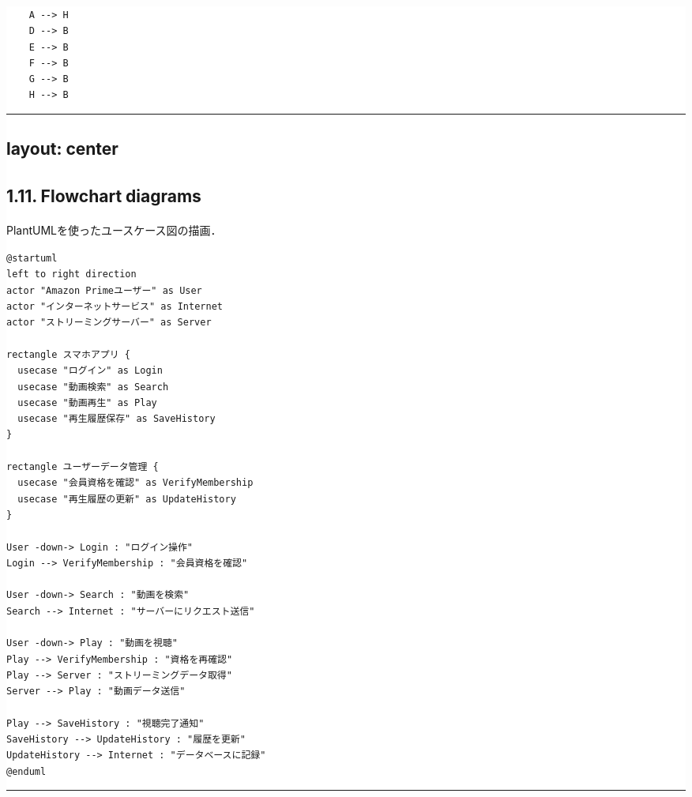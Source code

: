 ```mermaid
    A --> H
    D --> B
    E --> B
    F --> B
    G --> B
    H --> B
```

---
layout: center
---

## 1.11. Flowchart diagrams

PlantUMLを使ったユースケース図の描画．

```plantuml
@startuml
left to right direction
actor "Amazon Primeユーザー" as User
actor "インターネットサービス" as Internet
actor "ストリーミングサーバー" as Server

rectangle スマホアプリ {
  usecase "ログイン" as Login
  usecase "動画検索" as Search
  usecase "動画再生" as Play
  usecase "再生履歴保存" as SaveHistory
}

rectangle ユーザーデータ管理 {
  usecase "会員資格を確認" as VerifyMembership
  usecase "再生履歴の更新" as UpdateHistory
}

User -down-> Login : "ログイン操作"
Login --> VerifyMembership : "会員資格を確認"

User -down-> Search : "動画を検索"
Search --> Internet : "サーバーにリクエスト送信"

User -down-> Play : "動画を視聴"
Play --> VerifyMembership : "資格を再確認"
Play --> Server : "ストリーミングデータ取得"
Server --> Play : "動画データ送信"

Play --> SaveHistory : "視聴完了通知"
SaveHistory --> UpdateHistory : "履歴を更新"
UpdateHistory --> Internet : "データベースに記録"
@enduml
```

---